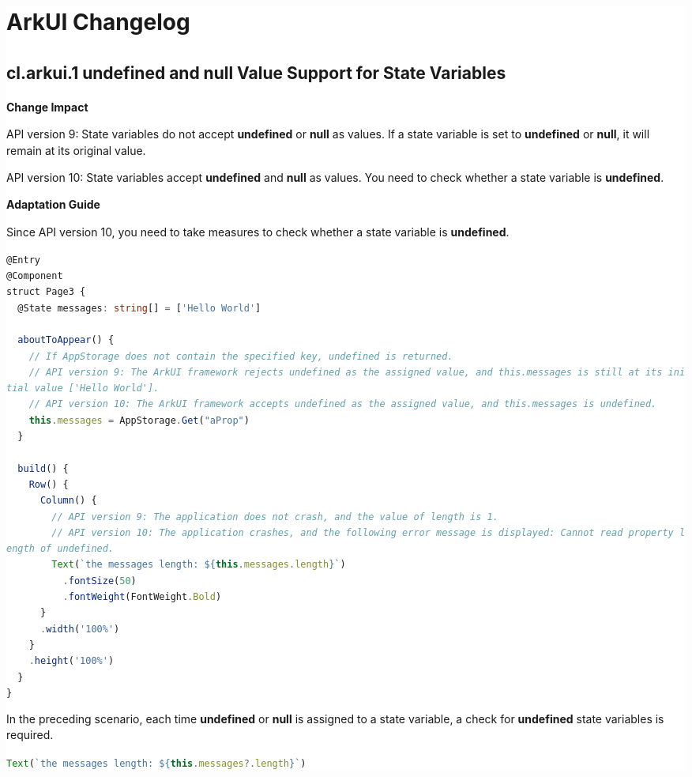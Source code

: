 # ArkUI Changelog

## cl.arkui.1 undefined and null Value Support for State Variables

**Change Impact**

API version 9: State variables do not accept **undefined** or **null** as values. If a state variable is set to **undefined** or **null**, it will remain at its original value.

API version 10: State variables accept **undefined** and **null** as values. You need to check whether a state variable is **undefined**.

**Adaptation Guide**

Since API version 10, you need to take measures to check whether a state variable is **undefined**.
```ts
@Entry
@Component
struct Page3 {
  @State messages: string[] = ['Hello World']

  aboutToAppear() {
    // If AppStorage does not contain the specified key, undefined is returned.
    // API version 9: The ArkUI framework rejects undefined as the assigned value, and this.messages is still at its initial value ['Hello World'].
    // API version 10: The ArkUI framework accepts undefined as the assigned value, and this.messages is undefined.
    this.messages = AppStorage.Get("aProp")
  }

  build() {
    Row() {
      Column() {
        // API version 9: The application does not crash, and the value of length is 1.
        // API version 10: The application crashes, and the following error message is displayed: Cannot read property length of undefined.
        Text(`the messages length: ${this.messages.length}`)
          .fontSize(50)
          .fontWeight(FontWeight.Bold)
      }
      .width('100%')
    }
    .height('100%')
  }
}
```

In the preceding scenario, each time **undefined** or **null** is assigned to a state variable, a check for **undefined** state variables is required.

```ts
Text(`the messages length: ${this.messages?.length}`)
```
